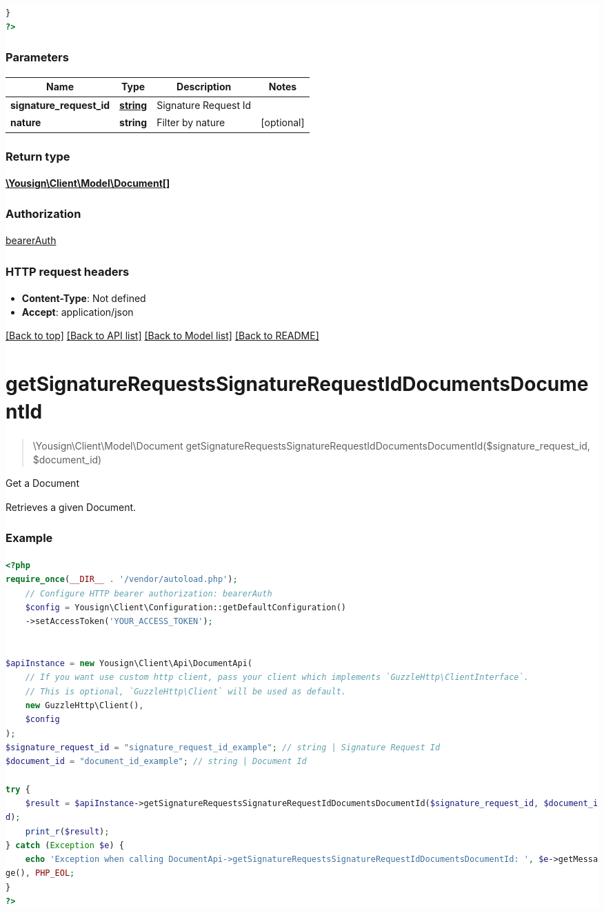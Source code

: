 ```php
}
?>
```

### Parameters

Name | Type | Description  | Notes
------------- | ------------- | ------------- | -------------
 **signature_request_id** | [**string**](../Model/.md)| Signature Request Id |
 **nature** | **string**| Filter by nature | [optional]

### Return type

[**\Yousign\Client\Model\Document[]**](../Model/Document.md)

### Authorization

[bearerAuth](../../README.md#bearerAuth)

### HTTP request headers

 - **Content-Type**: Not defined
 - **Accept**: application/json

[[Back to top]](#) [[Back to API list]](../../README.md#documentation-for-api-endpoints) [[Back to Model list]](../../README.md#documentation-for-models) [[Back to README]](../../README.md)

# **getSignatureRequestsSignatureRequestIdDocumentsDocumentId**
> \Yousign\Client\Model\Document getSignatureRequestsSignatureRequestIdDocumentsDocumentId($signature_request_id, $document_id)

Get a Document

Retrieves a given Document.

### Example
```php
<?php
require_once(__DIR__ . '/vendor/autoload.php');
    // Configure HTTP bearer authorization: bearerAuth
    $config = Yousign\Client\Configuration::getDefaultConfiguration()
    ->setAccessToken('YOUR_ACCESS_TOKEN');


$apiInstance = new Yousign\Client\Api\DocumentApi(
    // If you want use custom http client, pass your client which implements `GuzzleHttp\ClientInterface`.
    // This is optional, `GuzzleHttp\Client` will be used as default.
    new GuzzleHttp\Client(),
    $config
);
$signature_request_id = "signature_request_id_example"; // string | Signature Request Id
$document_id = "document_id_example"; // string | Document Id

try {
    $result = $apiInstance->getSignatureRequestsSignatureRequestIdDocumentsDocumentId($signature_request_id, $document_id);
    print_r($result);
} catch (Exception $e) {
    echo 'Exception when calling DocumentApi->getSignatureRequestsSignatureRequestIdDocumentsDocumentId: ', $e->getMessage(), PHP_EOL;
}
?>
```